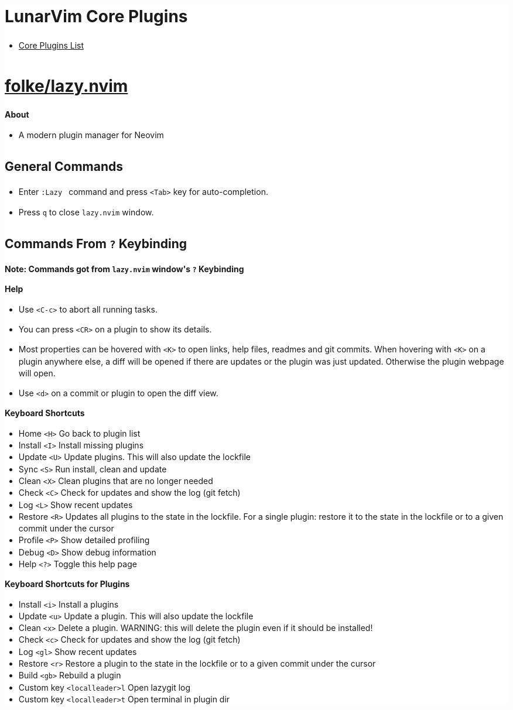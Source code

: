 # LunarVim Core Plugins

* [Core Plugins List](https://www.lunarvim.org/docs/features/core-plugins-list)

# [folke/lazy.nvim](https://github.com/folke/lazy.nvim)

**About**

* A modern plugin manager for Neovim

## General Commands

* Enter `:Lazy ` command and press `<Tab>` key for auto-completion.

* Press `q` to close `lazy.nvim` window.

## Commands From `?` Keybinding

**Note: Commands got from `lazy.nvim` window's `?` Keybinding**

**Help**

* Use `<C-c>` to abort all running tasks.

* You can press `<CR>` on a plugin to show its details.

* Most properties can be hovered with `<K>` to open links, help files, readmes and git commits. When hovering with `<K>` on a plugin anywhere else, a diff will be opened if there are updates or the plugin was just updated. Otherwise the plugin webpage will open.

* Use `<d>` on a commit or plugin to open the diff view.

**Keyboard Shortcuts**

* Home `<H>` Go back to plugin list
* Install `<I>` Install missing plugins
* Update `<U>` Update plugins. This will also update the lockfile
* Sync `<S>` Run install, clean and update
* Clean `<X>` Clean plugins that are no longer needed
* Check `<C>` Check for updates and show the log (git fetch)
* Log `<L>` Show recent updates
* Restore `<R>` Updates all plugins to the state in the lockfile. For a single plugin: restore it to the state in the lockfile or to a given commit under the cursor
* Profile `<P>` Show detailed profiling
* Debug `<D>` Show debug information
* Help `<?>` Toggle this help page

**Keyboard Shortcuts for Plugins**

* Install `<i>` Install a plugins
* Update `<u>` Update a plugin. This will also update the lockfile
* Clean `<x>` Delete a plugin. WARNING: this will delete the plugin even if it should be installed!
* Check `<c>` Check for updates and show the log (git fetch)
* Log `<gl>` Show recent updates
* Restore `<r>` Restore a plugin to the state in the lockfile or to a given commit under the cursor
* Build `<gb>` Rebuild a plugin
* Custom key `<localleader>l` Open lazygit log
* Custom key `<localleader>t` Open terminal in plugin dir
